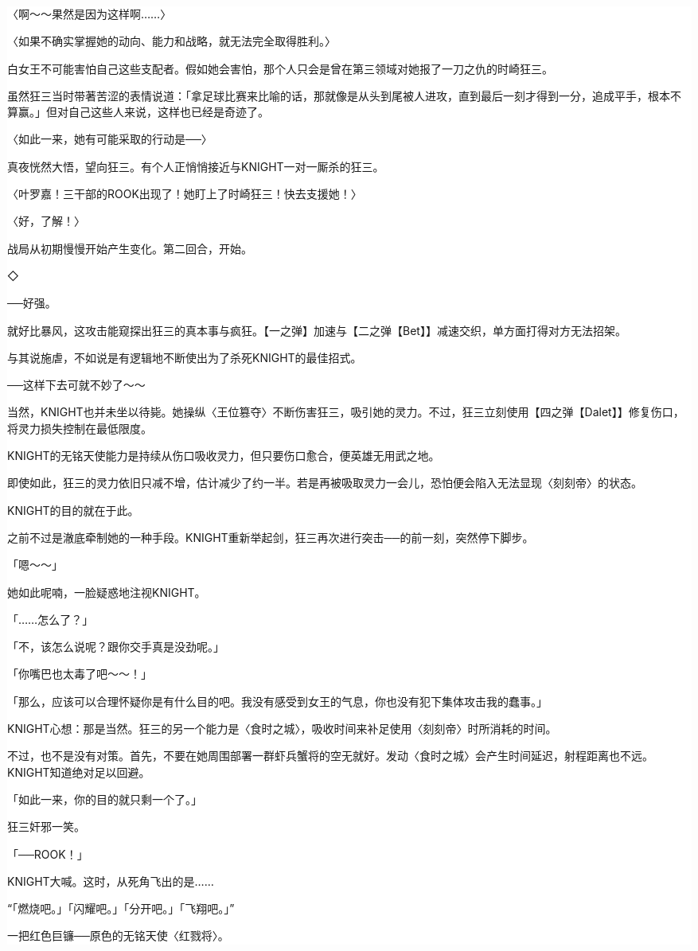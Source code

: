 〈啊～～果然是因为这样啊……〉

〈如果不确实掌握她的动向、能力和战略，就无法完全取得胜利。〉

白女王不可能害怕自己这些支配者。假如她会害怕，那个人只会是曾在第三领域对她报了一刀之仇的时崎狂三。

虽然狂三当时带著苦涩的表情说道：「拿足球比赛来比喻的话，那就像是从头到尾被人进攻，直到最后一刻才得到一分，追成平手，根本不算赢。」但对自己这些人来说，这样也已经是奇迹了。

〈如此一来，她有可能采取的行动是──〉

真夜恍然大悟，望向狂三。有个人正悄悄接近与KNIGHT一对一厮杀的狂三。

〈叶罗嘉！三干部的ROOK出现了！她盯上了时崎狂三！快去支援她！〉

〈好，了解！〉

战局从初期慢慢开始产生变化。第二回合，开始。

◇

──好强。

就好比暴风，这攻击能窥探出狂三的真本事与疯狂。【一之弹】加速与【二之弹【Bet】】减速交织，单方面打得对方无法招架。

与其说施虐，不如说是有逻辑地不断使出为了杀死KNIGHT的最佳招式。

──这样下去可就不妙了～～

当然，KNIGHT也并未坐以待毙。她操纵〈王位篡夺〉不断伤害狂三，吸引她的灵力。不过，狂三立刻使用【四之弹【Dalet】】修复伤口，将灵力损失控制在最低限度。

KNIGHT的无铭天使能力是持续从伤口吸收灵力，但只要伤口愈合，便英雄无用武之地。

即使如此，狂三的灵力依旧只减不增，估计减少了约一半。若是再被吸取灵力一会儿，恐怕便会陷入无法显现〈刻刻帝〉的状态。

KNIGHT的目的就在于此。

之前不过是澈底牵制她的一种手段。KNIGHT重新举起剑，狂三再次进行突击──的前一刻，突然停下脚步。

「嗯～～」

她如此呢喃，一脸疑惑地注视KNIGHT。

「……怎么了？」

「不，该怎么说呢？跟你交手真是没劲呢。」

「你嘴巴也太毒了吧～～！」

「那么，应该可以合理怀疑你是有什么目的吧。我没有感受到女王的气息，你也没有犯下集体攻击我的蠢事。」

KNIGHT心想：那是当然。狂三的另一个能力是〈食时之城〉，吸收时间来补足使用〈刻刻帝〉时所消耗的时间。

不过，也不是没有对策。首先，不要在她周围部署一群虾兵蟹将的空无就好。发动〈食时之城〉会产生时间延迟，射程距离也不远。KNIGHT知道绝对足以回避。

「如此一来，你的目的就只剩一个了。」

狂三奸邪一笑。

「──ROOK！」

KNIGHT大喊。这时，从死角飞出的是……

“「燃烧吧。」「闪耀吧。」「分开吧。」「飞翔吧。」”

一把红色巨镰──原色的无铭天使〈红戮将〉。
